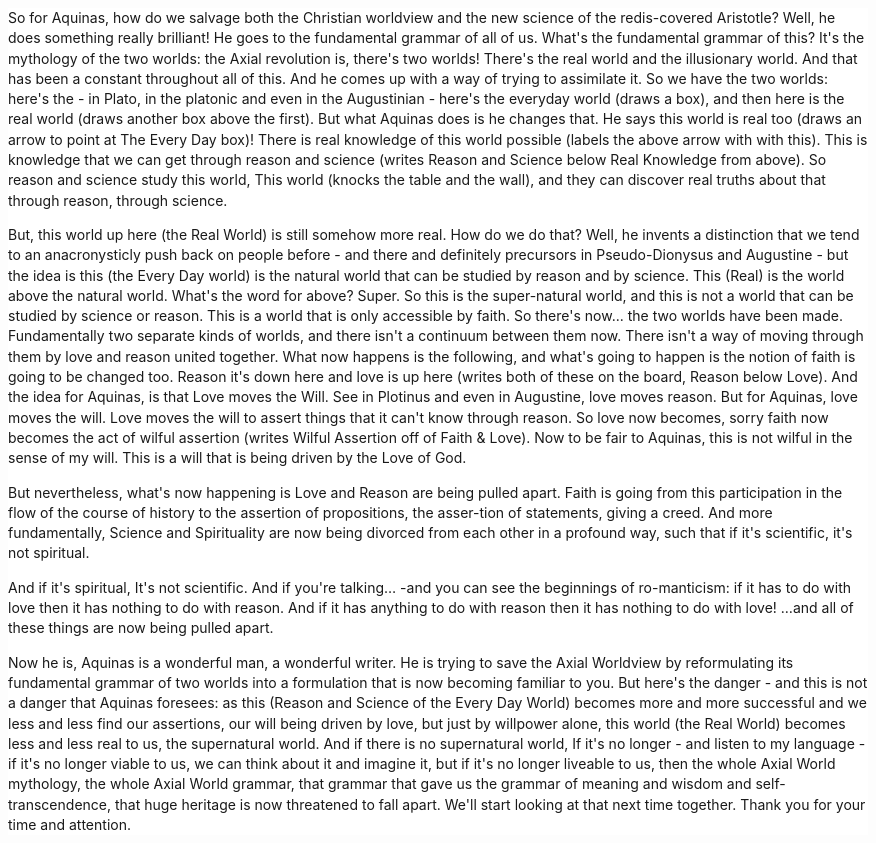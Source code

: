 So for Aquinas, how do we salvage both the Christian worldview and the new science of the redis-covered Aristotle? Well, he does something really brilliant\! He goes to the fundamental grammar of all of us. What's the fundamental grammar of this? It's the mythology of the two worlds: the Axial revolution is, there's two worlds\! There's the real world and the illusionary world. And that has been a constant throughout all of this. And he comes up with a way of trying to assimilate it. So we have the two worlds: here's the - in Plato, in the platonic and even in the Augustinian - here's the everyday world \(draws a box\), and then here is the real world \(draws another box above the first\). But what Aquinas does is he changes that. He says this world is real too \(draws an arrow to point at The Every Day box\)\! There is real knowledge of this world possible \(labels the above arrow with with this\). This is knowledge that we can get through reason and science \(writes Reason and Science below Real Knowledge from above\). So reason and science study this world, This world \(knocks the table and the wall\), and they can discover real truths about that through reason, through science.

But, this world up here \(the Real World\) is still somehow more real. How do we do that? Well, he invents a distinction that we tend to an anacronysticly push back on people before - and there and definitely precursors in Pseudo-Dionysus and Augustine - but the idea is this \(the Every Day world\) is the natural world that can be studied by reason and by science. This \(Real\) is the world above the natural world. What's the word for above? Super. So this is the super-natural world, and this is not a world that can be studied by science or reason. This is a world that is only accessible by faith. So there's now... the two worlds have been made. Fundamentally two separate kinds of worlds, and there isn't a continuum between them now. There isn't a way of moving through them by love and reason united together. What now happens is the following, and what's going to happen is the notion of faith is going to be changed too. Reason it's down here and love is up here \(writes both of these on the board, Reason below Love\). And the idea for Aquinas, is that Love moves the Will. See in Plotinus and even in Augustine, love moves reason. But for Aquinas, love moves the will. Love moves the will to assert things that it can't know through reason. So love now becomes, sorry faith now becomes the act of wilful assertion \(writes Wilful Assertion off of Faith & Love\). Now to be fair to Aquinas, this is not wilful in the sense of my will. This is a will that is being driven by the Love of God.

But nevertheless, what's now happening is Love and Reason are being pulled apart. Faith is going from this participation in the flow of the course of history to the assertion of propositions, the asser-tion of statements, giving a creed. And more fundamentally, Science and Spirituality are now being divorced from each other in a profound way, such that if it's scientific, it's not spiritual.  

And if it's spiritual, It's not scientific. And if you're talking… -and you can see the beginnings of ro-manticism: if it has to do with love then it has nothing to do with reason. And if it has anything to do with reason then it has nothing to do with love\! …and all of these things are now being pulled apart.

Now he is, Aquinas is a wonderful man, a wonderful writer. He is trying to save the Axial Worldview by reformulating its fundamental grammar of two worlds into a formulation that is now becoming familiar to you. But here's the danger - and this is not a danger that Aquinas foresees: as this \(Reason and Science of the Every Day World\) becomes more and more successful and we less and less find our assertions, our will being driven by love, but just by willpower alone, this world \(the Real World\) becomes less and less real to us, the supernatural world. And if there is no supernatural world, If it's no longer - and listen to my language - if it's no longer viable to us, we can think about it and imagine it, but if it's no longer liveable to us, then the whole Axial World mythology, the whole Axial World grammar, that grammar that gave us the grammar of meaning and wisdom and self-transcendence, that huge heritage is now threatened to fall apart. We'll start looking at that next time together. Thank you for your time and attention.
